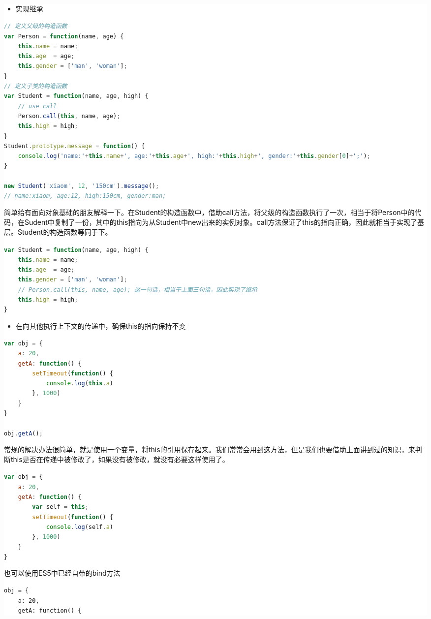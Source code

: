 * 实现继承

```javascript
// 定义父级的构造函数
var Person = function(name, age) {
    this.name = name;
    this.age  = age;
    this.gender = ['man', 'woman'];
}
// 定义子类的构造函数
var Student = function(name, age, high) {
    // use call
    Person.call(this, name, age);
    this.high = high;
}
Student.prototype.message = function() {
    console.log('name:'+this.name+', age:'+this.age+', high:'+this.high+', gender:'+this.gender[0]+';');
}

new Student('xiaom', 12, '150cm').message();
// name:xiaom, age:12, high:150cm, gender:man;
```

简单给有面向对象基础的朋友解释一下。在Student的构造函数中，借助call方法，将父级的构造函数执行了一次，相当于将Person中的代码，在Sudent中复制了一份，其中的this指向为从Student中new出来的实例对象。call方法保证了this的指向正确，因此就相当于实现了基层。Student的构造函数等同于下。

```javascript
var Student = function(name, age, high) {
    this.name = name;
    this.age  = age;
    this.gender = ['man', 'woman'];
    // Person.call(this, name, age); 这一句话，相当于上面三句话，因此实现了继承
    this.high = high;
}
```

* 在向其他执行上下文的传递中，确保this的指向保持不变

```javascript
var obj = {
    a: 20,
    getA: function() {
        setTimeout(function() {
            console.log(this.a)
        }, 1000)
    }
}

obj.getA();
```
常规的解决办法很简单，就是使用一个变量，将this的引用保存起来。我们常常会用到这方法，但是我们也要借助上面讲到过的知识，来判断this是否在传递中被修改了，如果没有被修改，就没有必要这样使用了。
```javascript
var obj = {
    a: 20,
    getA: function() {
        var self = this;
        setTimeout(function() {
            console.log(self.a)
        }, 1000)
    }
}
```
也可以使用ES5中已经自带的bind方法
```javascriptvar
obj = {
    a: 20,
    getA: function() {
```